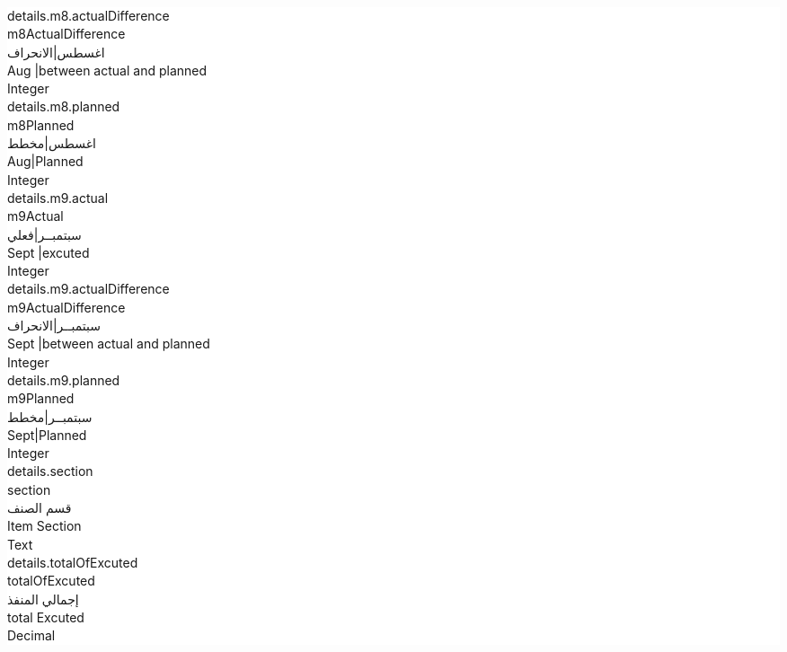 </div>

<div class="row searchable" id="details.m8.actualDifference">
<div class="cell" data-label="Property">details.m8.actualDifference</div>
<div class="cell" data-label="Column">m8ActualDifference</div>
<div class="cell" data-label="Arabic">اغسطس|الانحراف</div>
<div class="cell" data-label="English">Aug |between actual and planned</div>
<div class="cell" data-label="Type">Integer</div>

</div>

<div class="row searchable" id="details.m8.planned">
<div class="cell" data-label="Property">details.m8.planned</div>
<div class="cell" data-label="Column">m8Planned</div>
<div class="cell" data-label="Arabic">اغسطس|مخطط</div>
<div class="cell" data-label="English">Aug|Planned</div>
<div class="cell" data-label="Type">Integer</div>

</div>

<div class="row searchable" id="details.m9.actual">
<div class="cell" data-label="Property">details.m9.actual</div>
<div class="cell" data-label="Column">m9Actual</div>
<div class="cell" data-label="Arabic">سبتمبــر|فعلي</div>
<div class="cell" data-label="English">Sept |excuted</div>
<div class="cell" data-label="Type">Integer</div>

</div>

<div class="row searchable" id="details.m9.actualDifference">
<div class="cell" data-label="Property">details.m9.actualDifference</div>
<div class="cell" data-label="Column">m9ActualDifference</div>
<div class="cell" data-label="Arabic">سبتمبــر|الانحراف</div>
<div class="cell" data-label="English">Sept |between actual and planned</div>
<div class="cell" data-label="Type">Integer</div>

</div>

<div class="row searchable" id="details.m9.planned">
<div class="cell" data-label="Property">details.m9.planned</div>
<div class="cell" data-label="Column">m9Planned</div>
<div class="cell" data-label="Arabic">سبتمبــر|مخطط</div>
<div class="cell" data-label="English">Sept|Planned</div>
<div class="cell" data-label="Type">Integer</div>

</div>

<div class="row searchable" id="details.section">
<div class="cell" data-label="Property">details.section</div>
<div class="cell" data-label="Column">section</div>
<div class="cell" data-label="Arabic">قسم الصنف</div>
<div class="cell" data-label="English">Item Section</div>
<div class="cell" data-label="Type">Text</div>

</div>

<div class="row searchable" id="details.totalOfExcuted">
<div class="cell" data-label="Property">details.totalOfExcuted</div>
<div class="cell" data-label="Column">totalOfExcuted</div>
<div class="cell" data-label="Arabic">إجمالي المنفذ</div>
<div class="cell" data-label="English">total Excuted</div>
<div class="cell" data-label="Type">Decimal</div>
